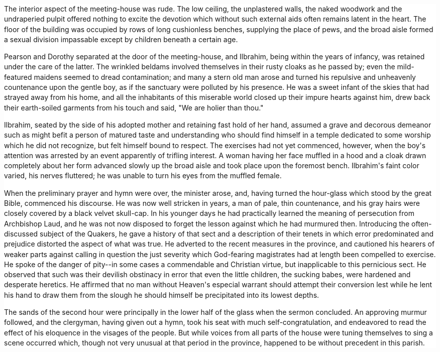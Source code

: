 The interior aspect of the meeting-house was rude. The low ceiling, the unplastered walls, the naked woodwork and the undraperied pulpit offered nothing to excite the devotion which without such external aids often remains latent in the heart. The floor of the building was occupied by rows of long cushionless benches, supplying the place of pews, and the broad aisle formed a sexual division impassable except by children beneath a certain age.

Pearson and Dorothy separated at the door of the meeting-house, and Ilbrahim, being within the years of infancy, was retained under the care of the latter. The wrinkled beldams involved themselves in their rusty cloaks as he passed by; even the mild-featured maidens seemed to dread contamination; and many a stern old man arose and turned his repulsive and unheavenly countenance upon the gentle boy, as if the sanctuary were polluted by his presence. He was a sweet infant of the skies that had strayed away from his home, and all the inhabitants of this miserable world closed up their impure hearts against him, drew back their earth-soiled garments from his touch and said, "We are holier than thou."

Ilbrahim, seated by the side of his adopted mother and retaining fast hold of her hand, assumed a grave and decorous demeanor such as might befit a person of matured taste and understanding who should find himself in a temple dedicated to some worship which he did not recognize, but felt himself bound to respect. The exercises had not yet commenced, however, when the boy's attention was arrested by an event apparently of trifling interest. A woman having her face muffled in a hood and a cloak drawn completely about her form advanced slowly up the broad aisle and took place upon the foremost bench. Ilbrahim's faint color varied, his nerves fluttered; he was unable to turn his eyes from the muffled female.

When the preliminary prayer and hymn were over, the minister arose, and, having turned the hour-glass which stood by the great Bible, commenced his discourse. He was now well stricken in years, a man of pale, thin countenance, and his gray hairs were closely covered by a black velvet skull-cap. In his younger days he had practically learned the meaning of persecution from Archbishop Laud, and he was not now disposed to forget the lesson against which he had murmured then. Introducing the often-discussed subject of the Quakers, he gave a history of that sect and a description of their tenets in which error predominated and prejudice distorted the aspect of what was true. He adverted to the recent measures in the province, and cautioned his hearers of weaker parts against calling in question the just severity which God-fearing magistrates had at length been compelled to exercise. He spoke of the danger of pity--in some cases a commendable and Christian virtue, but inapplicable to this pernicious sect. He observed that such was their devilish obstinacy in error that even the little children, the sucking babes, were hardened and desperate heretics. He affirmed that no man without Heaven's especial warrant should attempt their conversion lest while he lent his hand to draw them from the slough he should himself be precipitated into its lowest depths.

The sands of the second hour were principally in the lower half of the glass when the sermon concluded. An approving murmur followed, and the clergyman, having given out a hymn, took his seat with much self-congratulation, and endeavored to read the effect of his eloquence in the visages of the people. But while voices from all parts of the house were tuning themselves to sing a scene occurred which, though not very unusual at that period in the province, happened to be without precedent in this parish.
